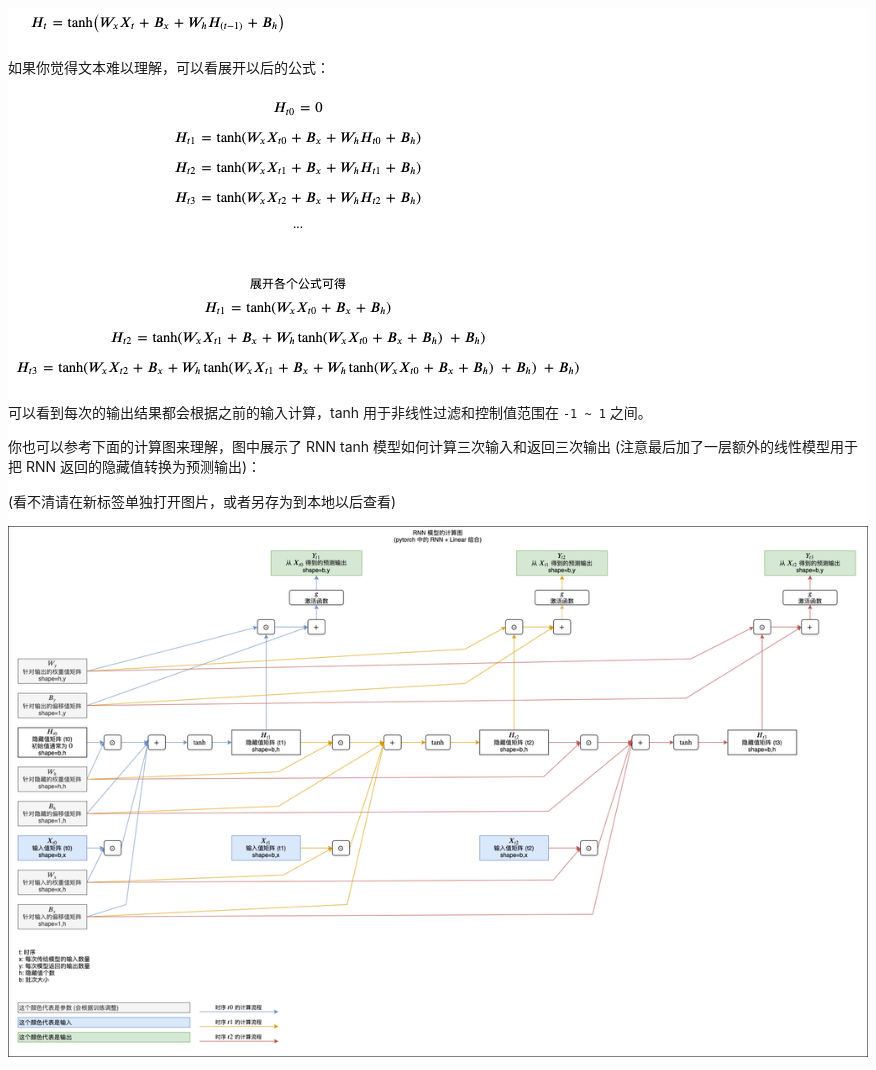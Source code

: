 ![03](./03.png)

如果你觉得文本难以理解，可以看展开以后的公式：

![04](./04.png)

可以看到每次的输出结果都会根据之前的输入计算，tanh 用于非线性过滤和控制值范围在 `-1 ~ 1` 之间。

你也可以参考下面的计算图来理解，图中展示了 RNN tanh 模型如何计算三次输入和返回三次输出 (注意最后加了一层额外的线性模型用于把 RNN 返回的隐藏值转换为预测输出)：

(看不清请在新标签单独打开图片，或者另存为到本地以后查看)

![rnn](./rnn.png)
